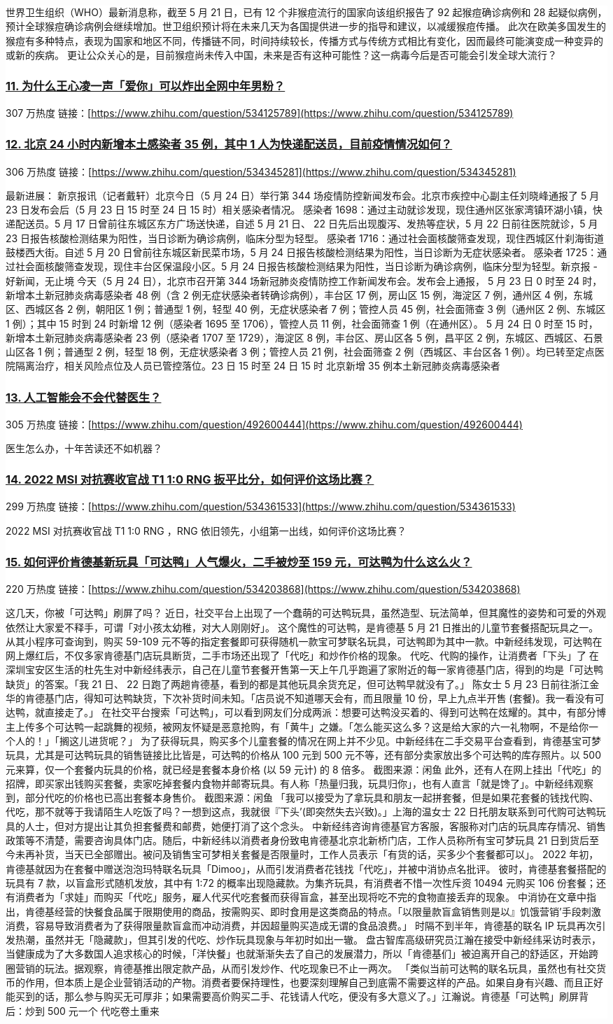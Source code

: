 世界卫生组织（WHO）最新消息称，截至 5 月 21 日，已有 12 个非猴痘流行的国家向该组织报告了 92 起猴痘确诊病例和 28 起疑似病例，预计全球猴痘确诊病例会继续增加。世卫组织预计将在未来几天为各国提供进一步的指导和建议，以减缓猴痘传播。 此次在欧美多国发生的猴痘有多种特点，表现为国家和地区不同，传播链不同，时间持续较长，传播方式与传统方式相比有变化，因而最终可能演变成一种变异的或新的疾病。 更让公众关心的是，目前猴痘尚未传入中国，未来是否有这种可能性？这一病毒今后是否可能会引发全球大流行？

### [11. 为什么王心凌一声「爱你」可以炸出全网中年男粉？](https://www.zhihu.com/question/534125789)
307 万热度 链接：[https://www.zhihu.com/question/534125789](https://www.zhihu.com/question/534125789)



### [12. 北京 24 小时内新增本土感染者 35 例，其中 1 人为快递配送员，目前疫情情况如何？](https://www.zhihu.com/question/534345281)
306 万热度 链接：[https://www.zhihu.com/question/534345281](https://www.zhihu.com/question/534345281)

最新进展： 新京报讯（记者戴轩）北京今日（5 月 24 日）举行第 344 场疫情防控新闻发布会。北京市疾控中心副主任刘晓峰通报了 5 月 23 日发布会后（5 月 23 日 15 时至 24 日 15 时）相关感染者情况。 感染者 1698：通过主动就诊发现，现住通州区张家湾镇环湖小镇，快递配送员。5 月 17 日曾前往东城区东方广场送快递，自述 5 月 21 日、 22 日先后出现腹泻、发热等症状，5 月 22 日前往医院就诊，5 月 23 日报告核酸检测结果为阳性，当日诊断为确诊病例，临床分型为轻型。 感染者 1716：通过社会面核酸筛查发现，现住西城区什刹海街道鼓楼西大街。自述 5 月 20 日曾前往东城区新民菜市场，5 月 24 日报告核酸检测结果为阳性，当日诊断为无症状感染者。 感染者 1725：通过社会面核酸筛查发现，现住丰台区保温段小区。5 月 24 日报告核酸检测结果为阳性，当日诊断为确诊病例，临床分型为轻型。新京报 - 好新闻，无止境 今天（5 月 24 日），北京市召开第 344 场新冠肺炎疫情防控工作新闻发布会。发布会上通报， 5 月 23 日 0 时至 24 时，新增本土新冠肺炎病毒感染者 48 例（含 2 例无症状感染者转确诊病例），丰台区 17 例，房山区 15 例，海淀区 7 例，通州区 4 例，东城区、西城区各 2 例，朝阳区 1 例；普通型 1 例，轻型 40 例，无症状感染者 7 例；管控人员 45 例，社会面筛查 3 例（通州区 2 例、东城区 1 例）；其中 15 时到 24 时新增 12 例（感染者 1695 至 1706），管控人员 11 例，社会面筛查 1 例（在通州区）。 5 月 24 日 0 时至 15 时，新增本土新冠肺炎病毒感染者 23 例（感染者 1707 至 1729），海淀区 8 例，丰台区、房山区各 5 例，昌平区 2 例，东城区、西城区、石景山区各 1 例；普通型 2 例，轻型 18 例，无症状感染者 3 例；管控人员 21 例，社会面筛查 2 例（西城区、丰台区各 1 例）。均已转至定点医院隔离治疗，相关风险点位及人员已管控落位。23 日 15 时至 24 日 15 时 北京新增 35 例本土新冠肺炎病毒感染者

### [13. 人工智能会不会代替医生？](https://www.zhihu.com/question/492600444)
305 万热度 链接：[https://www.zhihu.com/question/492600444](https://www.zhihu.com/question/492600444)

医生怎么办，十年苦读还不如机器？

### [14. 2022 MSI 对抗赛收官战 T1 1:0 RNG 扳平比分，如何评价这场比赛？](https://www.zhihu.com/question/534361533)
299 万热度 链接：[https://www.zhihu.com/question/534361533](https://www.zhihu.com/question/534361533)

2022 MSI 对抗赛收官战 T1 1:0 RNG ，RNG 依旧领先，小组第一出线，如何评价这场比赛？

### [15. 如何评价肯德基新玩具「可达鸭」人气爆火，二手被炒至 159 元，可达鸭为什么这么火？](https://www.zhihu.com/question/534203868)
220 万热度 链接：[https://www.zhihu.com/question/534203868](https://www.zhihu.com/question/534203868)

这几天，你被「可达鸭」刷屏了吗？ 近日，社交平台上出现了一个蠢萌的可达鸭玩具，虽然造型、玩法简单，但其魔性的姿势和可爱的外观依然让大家爱不释手，可谓「对小孩太幼稚，对大人刚刚好」。 这个魔性的可达鸭，是肯德基 5 月 21 日推出的儿童节套餐搭配玩具之一。从其小程序可查询到，购买 59-109 元不等的指定套餐即可获得随机一款宝可梦联名玩具，可达鸭即为其中一款。中新经纬发现，可达鸭在网上爆红后，不仅多家肯德基门店玩具断货，二手市场还出现了「代吃」和炒作价格的现象。 代吃、代购的操作，让消费者「下头」了 在深圳宝安区生活的杜先生对中新经纬表示，自己在儿童节套餐开售第一天上午几乎跑遍了家附近的每一家肯德基门店，得到的均是「可达鸭缺货」的答案。「我 21 日、 22 日跑了两趟肯德基，看到的都是其他玩具余货充足，但可达鸭早就没有了。」 陈女士 5 月 23 日前往浙江金华的肯德基门店，得知可达鸭缺货，下次补货时间未知。「店员说不知道哪天会有，而且限量 10 份，早上九点半开售 (套餐)。我一看没有可达鸭，就直接走了。」 在社交平台搜索「可达鸭」，可以看到网友们分成两派：想要可达鸭没买着的、得到可达鸭在炫耀的。其中，有部分博主上传多个可达鸭一起跳舞的视频，被网友怀疑是恶意抢购，有「黄牛」之嫌。「怎么能买这么多？这是给大家的六一礼物啊，不是给你一个人的！」「搁这儿进货呢？」 为了获得玩具，购买多个儿童套餐的情况在网上并不少见。中新经纬在二手交易平台查看到，肯德基宝可梦玩具，尤其是可达鸭玩具的销售链接比比皆是，可达鸭的价格从 100 元到 500 元不等，还有部分卖家放出多个可达鸭的库存照片。以 500 元来算，仅一个套餐内玩具的价格，就已经是套餐本身价格 (以 59 元计) 的 8 倍多。 截图来源：闲鱼 此外，还有人在网上挂出「代吃」的招牌，即买家出钱购买套餐，卖家吃掉套餐内食物并邮寄玩具。有人称「热量归我，玩具归你」，也有人直言「就是馋了」。中新经纬观察到，部分代吃的价格也已高出套餐本身售价。 截图来源：闲鱼 「我可以接受为了拿玩具和朋友一起拼套餐，但是如果花套餐的钱找代购、代吃，那不就等于我请陌生人吃饭了吗？一想到这点，我就很『下头’(即突然失去兴致)。」上海的温女士 22 日托朋友联系到可代购可达鸭玩具的人士，但对方提出让其负担套餐费和邮费，她便打消了这个念头。 中新经纬咨询肯德基官方客服，客服称对门店的玩具库存情况、销售政策等不清楚，需要咨询具体门店。随后，中新经纬以消费者身份致电肯德基北京北新桥门店，工作人员称所有宝可梦玩具 21 日到货后至今未再补货，当天已全部赠出。被问及销售宝可梦相关套餐是否限量时，工作人员表示「有货的话，买多少个套餐都可以」。 2022 年初，肯德基就因为在套餐中赠送泡泡玛特联名玩具「Dimoo」，从而引发消费者花钱找「代吃」，并被中消协点名批评。 彼时，肯德基套餐搭配的玩具有 7 款，以盲盒形式随机发放，其中有 1:72 的概率出现隐藏款。为集齐玩具，有消费者不惜一次性斥资 10494 元购买 106 份套餐；还有消费者为「求娃」而购买「代吃」服务，雇人代买代吃套餐而获得盲盒，甚至出现将吃不完的食物直接丢弃的现象。 中消协在文章中指出，肯德基经营的快餐食品属于限期使用的商品，按需购买、即时食用是这类商品的特点。「以限量款盲盒销售则是以』饥饿营销’手段刺激消费，容易导致消费者为了获得限量款盲盒而冲动消费，并因超量购买造成无谓的食品浪费。」 时隔不到半年，肯德基的联名 IP 玩具再次引发热潮，虽然并无「隐藏款」，但其引发的代吃、炒作玩具现象与年初时如出一辙。 盘古智库高级研究员江瀚在接受中新经纬采访时表示，当健康成为了大多数国人追求核心的时候，「洋快餐」也就渐渐失去了自己的发展潜力，所以「肯德基们」被迫离开自己的舒适区，开始跨圈营销的玩法。据观察，肯德基推出限定款产品，从而引发炒作、代吃现象已不止一两次。 「类似当前可达鸭的联名玩具，虽然也有社交货币的作用，但本质上是企业营销活动的产物。消费者要保持理性，也要深刻理解自己到底需不需要这样的产品。如果自身有兴趣、而且正好能买到的话，那么参与购买无可厚非；如果需要高价购买二手、花钱请人代吃，便没有多大意义了。」江瀚说。肯德基「可达鸭」刷屏背后：炒到 500 元一个 代吃卷土重来

